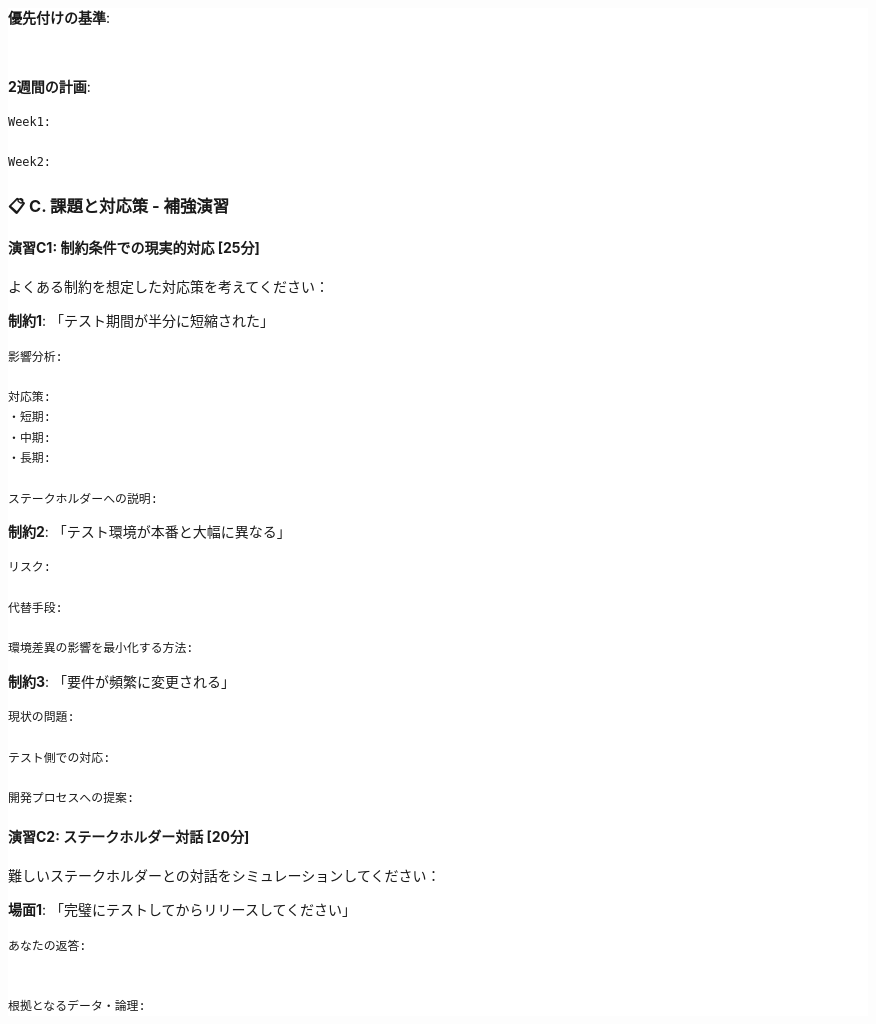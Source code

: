 **優先付けの基準**:
```


```

**2週間の計画**:
```
Week1: 

Week2: 
```

### 📋 C. 課題と対応策 - 補強演習

#### 演習C1: 制約条件での現実的対応 [25分]
よくある制約を想定した対応策を考えてください：

**制約1**: 「テスト期間が半分に短縮された」
```
影響分析:

対応策:
・短期:
・中期:
・長期:

ステークホルダーへの説明:

```

**制約2**: 「テスト環境が本番と大幅に異なる」
```
リスク:

代替手段:

環境差異の影響を最小化する方法:

```

**制約3**: 「要件が頻繁に変更される」
```
現状の問題:

テスト側での対応:

開発プロセスへの提案:

```

#### 演習C2: ステークホルダー対話 [20分]
難しいステークホルダーとの対話をシミュレーションしてください：

**場面1**: 「完璧にテストしてからリリースしてください」
```
あなたの返答:


根拠となるデータ・論理:

```
